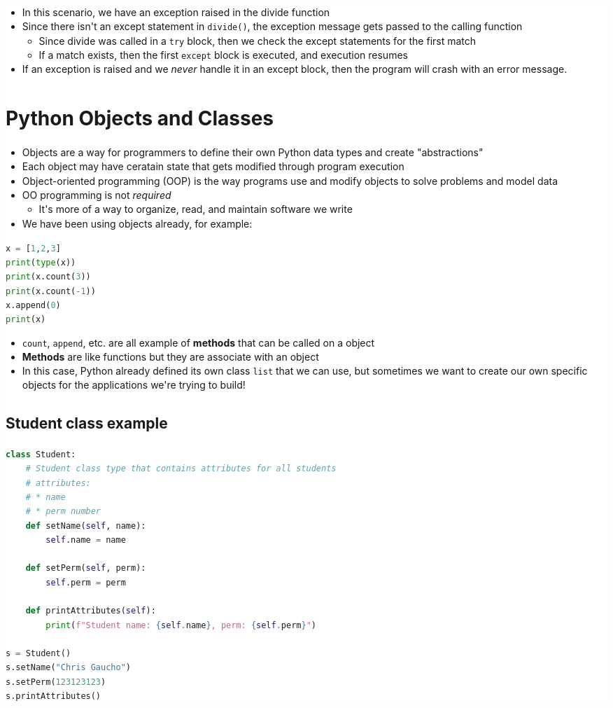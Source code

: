 
* In this scenario, we have an exception raised in the divide function
* Since there isn't an except statement in `divide()`, the exception message gets passed to the calling function
    - Since divide was called in a  `try` block, then we check the except statements for the first match
    - If a match exists, then the first `except` block is executed, and execution resumes
* If an exception is raised and we *never* handle it in an except block, then the program will crash with an error message.

# Python Objects and Classes

* Objects are a way for programmers to define their own Python data types and create "abstractions"
* Each object may have ceratain state that gets modified through program execution
* Object-oriented programming (OOP) is the way programs use and modify objects to solve problems and model data
* OO programming is not *required*
    - It's more of a way to organize, read, and maintain software we write
* We have been using objects already, for example:

```python {"id":"01J1DMARJ2C57MYKQ5G2NDZ355"}
x = [1,2,3]
print(type(x))
print(x.count(3))
print(x.count(-1))
x.append(0)
print(x)
```

* `count`, `append`, etc. are all example of **methods** that can be called on a object
* **Methods** are like functions but they are associate with an object
* In this case, Python already defined its own  class `list` that we can use, but sometimes we want to create our own specific objects for the applications we're trying to build!

## Student class example

```python {"id":"01J1DMH0SZN4WAVXQ28QCN58EH"}
class Student:
    # Student class type that contains attributes for all students
    # attributes:
    # * name
    # * perm number
    def setName(self, name):
        self.name = name

    def setPerm(self, perm):
        self.perm = perm

    def printAttributes(self):
        print(f"Student name: {self.name}, perm: {self.perm}")

s = Student()
s.setName("Chris Gaucho")
s.setPerm(123123123)
s.printAttributes()
```
